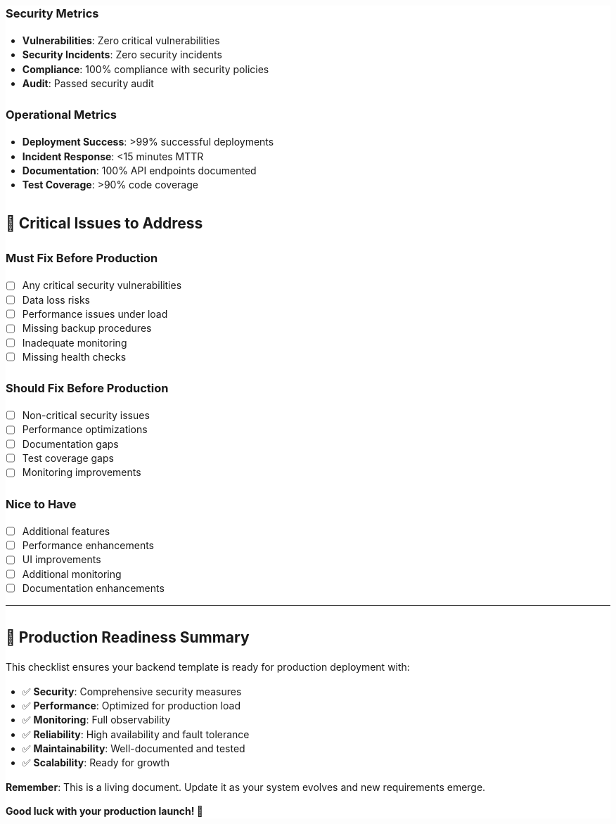 ### Security Metrics
- **Vulnerabilities**: Zero critical vulnerabilities
- **Security Incidents**: Zero security incidents
- **Compliance**: 100% compliance with security policies
- **Audit**: Passed security audit

### Operational Metrics
- **Deployment Success**: >99% successful deployments
- **Incident Response**: <15 minutes MTTR
- **Documentation**: 100% API endpoints documented
- **Test Coverage**: >90% code coverage

## 🚨 Critical Issues to Address

### Must Fix Before Production
- [ ] Any critical security vulnerabilities
- [ ] Data loss risks
- [ ] Performance issues under load
- [ ] Missing backup procedures
- [ ] Inadequate monitoring
- [ ] Missing health checks

### Should Fix Before Production
- [ ] Non-critical security issues
- [ ] Performance optimizations
- [ ] Documentation gaps
- [ ] Test coverage gaps
- [ ] Monitoring improvements

### Nice to Have
- [ ] Additional features
- [ ] Performance enhancements
- [ ] UI improvements
- [ ] Additional monitoring
- [ ] Documentation enhancements

---

## 🎉 Production Readiness Summary

This checklist ensures your backend template is ready for production deployment with:
- ✅ **Security**: Comprehensive security measures
- ✅ **Performance**: Optimized for production load
- ✅ **Monitoring**: Full observability
- ✅ **Reliability**: High availability and fault tolerance
- ✅ **Maintainability**: Well-documented and tested
- ✅ **Scalability**: Ready for growth

**Remember**: This is a living document. Update it as your system evolves and new requirements emerge.

**Good luck with your production launch! 🚀**
